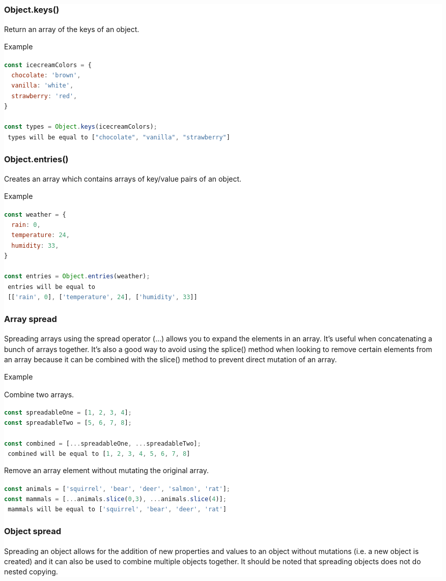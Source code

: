 ### Object.keys()
Return an array of the keys of an object.

Example

```javascript
const icecreamColors = {
  chocolate: 'brown',
  vanilla: 'white',
  strawberry: 'red',
}

const types = Object.keys(icecreamColors);
 types will be equal to ["chocolate", "vanilla", "strawberry"]
```
### Object.entries()
Creates an array which contains arrays of key/value pairs of an object.

Example
```javascript
const weather = {
  rain: 0,
  temperature: 24,
  humidity: 33,
}

const entries = Object.entries(weather);
 entries will be equal to
 [['rain', 0], ['temperature', 24], ['humidity', 33]]
```
### Array spread
Spreading arrays using the spread operator (…) allows you to expand the elements in an array. It’s useful when concatenating a bunch of arrays together. It’s also a good way to avoid using the splice() method when looking to remove certain elements from an array because it can be combined with the slice() method to prevent direct mutation of an array.

Example

Combine two arrays.
```javascript
const spreadableOne = [1, 2, 3, 4];
const spreadableTwo = [5, 6, 7, 8];

const combined = [...spreadableOne, ...spreadableTwo];
 combined will be equal to [1, 2, 3, 4, 5, 6, 7, 8]
``` 
Remove an array element without mutating the original array.

```javascript 
const animals = ['squirrel', 'bear', 'deer', 'salmon', 'rat'];
const mammals = [...animals.slice(0,3), ...animals.slice(4)];
 mammals will be equal to ['squirrel', 'bear', 'deer', 'rat'] 
```
### Object spread
Spreading an object allows for the addition of new properties and values to an object without mutations (i.e. a new object is created) and it can also be used to combine multiple objects together. It should be noted that spreading objects does not do nested copying.
